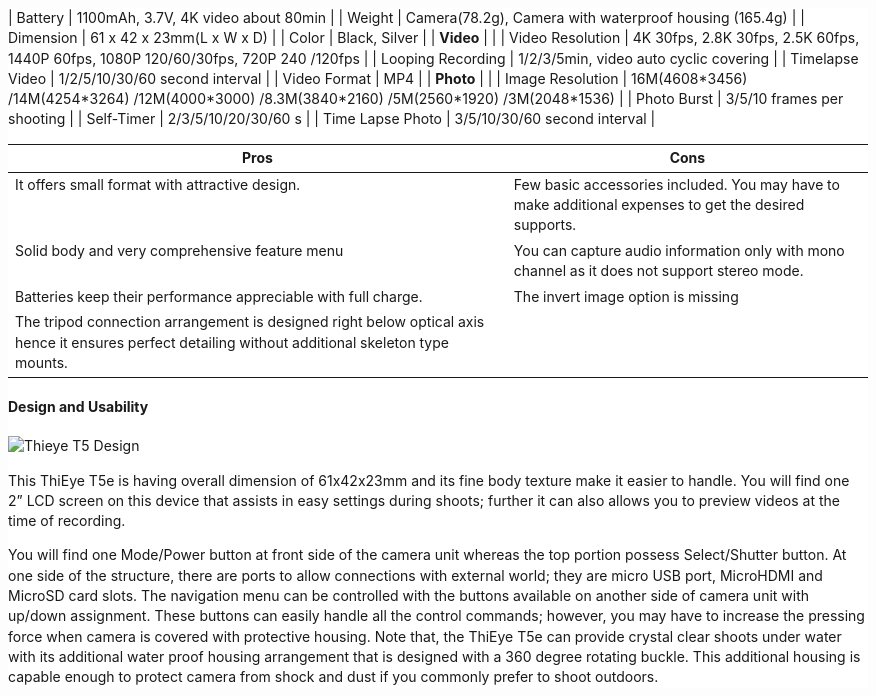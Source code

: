| Battery              | 1100mAh, 3.7V, 4K video about 80min                                                                 |
| Weight               | Camera(78.2g), Camera with waterproof housing (165.4g)                                              |
| Dimension            | 61 x 42 x 23mm(L x W x D)                                                                           |
| Color                | Black, Silver                                                                                       |
| **Video**            |                                                                                                     |
| Video Resolution     | 4K 30fps, 2.8K 30fps, 2.5K 60fps, 1440P 60fps, 1080P 120/60/30fps, 720P 240 /120fps                 |
| Looping Recording    | 1/2/3/5min, video auto cyclic covering                                                              |
| Timelapse Video      | 1/2/5/10/30/60 second interval                                                                      |
| Video Format         | MP4                                                                                                 |
| **Photo**            |                                                                                                     |
| Image Resolution     | 16M(4608\*3456) /14M(4254\*3264) /12M(4000\*3000) /8.3M(3840\*2160) /5M(2560\*1920) /3M(2048\*1536) |
| Photo Burst          | 3/5/10 frames per shooting                                                                          |
| Self-Timer           | 2/3/5/10/20/30/60 s                                                                                 |
| Time Lapse Photo     | 3/5/10/30/60 second interval                                                                        |

| Pros                                                                                                                                               | Cons                                                                                                  |
| -------------------------------------------------------------------------------------------------------------------------------------------------- | ----------------------------------------------------------------------------------------------------- |
| It offers small format with attractive design.                                                                                                     | Few basic accessories included. You may have to make additional expenses to get the desired supports. |
| Solid body and very comprehensive feature menu                                                                                                     | You can capture audio information only with mono channel as it does not support stereo mode.          |
| Batteries keep their performance appreciable with full charge.                                                                                     | The invert image option is missing                                                                    |
| The tripod connection arrangement is designed right below optical axis hence it ensures perfect detailing without additional skeleton type mounts. |                                                                                                       |

#### Design and Usability

![Thieye T5 Design](https://images.wondershare.com/filmora/article-images/Thieye-t5-front-back-1.jpg)

 This ThiEye T5e is having overall dimension of 61x42x23mm and its fine body texture make it easier to handle. You will find one 2” LCD screen on this device that assists in easy settings during shoots; further it can also allows you to preview videos at the time of recording.

 You will find one Mode/Power button at front side of the camera unit whereas the top portion possess Select/Shutter button. At one side of the structure, there are ports to allow connections with external world; they are micro USB port, MicroHDMI and MicroSD card slots. The navigation menu can be controlled with the buttons available on another side of camera unit with up/down assignment. These buttons can easily handle all the control commands; however, you may have to increase the pressing force when camera is covered with protective housing. Note that, the ThiEye T5e can provide crystal clear shoots under water with its additional water proof housing arrangement that is designed with a 360 degree rotating buckle. This additional housing is capable enough to protect camera from shock and dust if you commonly prefer to shoot outdoors.

